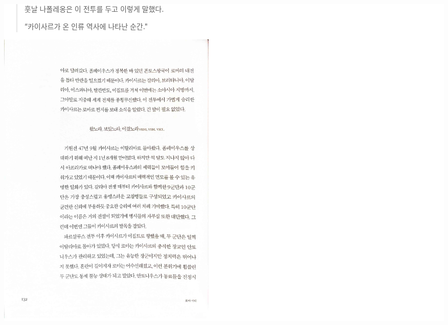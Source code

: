 
> 훗날 나폴레옹은 이 전투를 두고 이렇게 말했다.
>
> “카이사르가 온 인류 역사에 나타난 순간."

<img src="rome_city/13.jpg" width="400"/>
